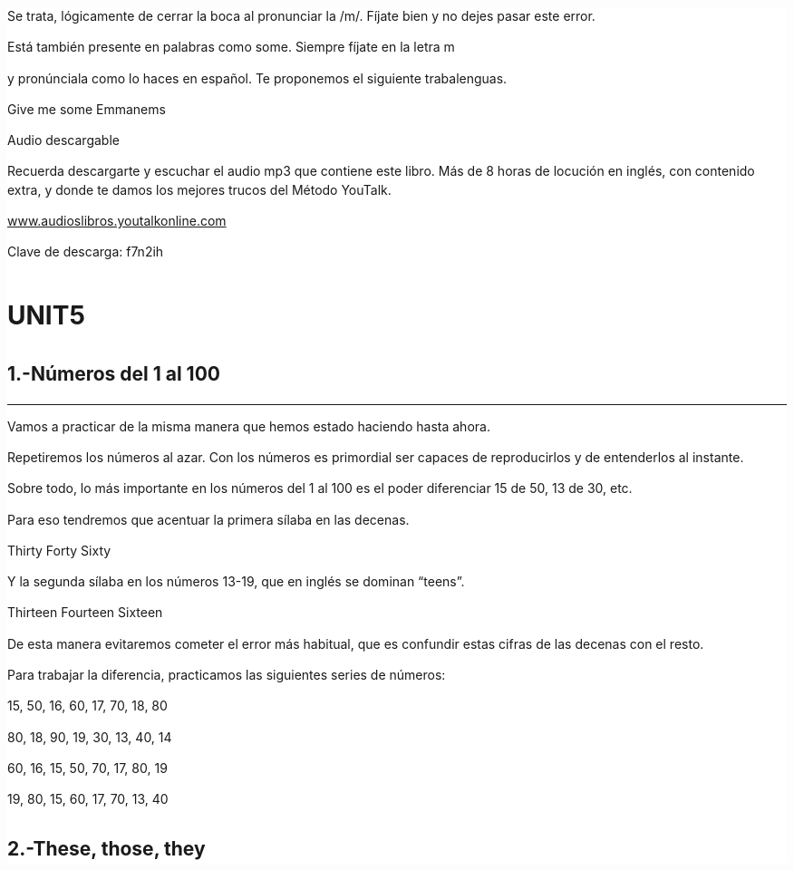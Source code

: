 Se trata, lógicamente de cerrar la boca al pronunciar la /m/. Fíjate bien y no dejes pasar este error.

Está también presente en palabras como some. Siempre fíjate en la letra m

y pronúnciala como lo haces en español. Te proponemos el siguiente trabalenguas.

Give me some Emmanems

Audio descargable

Recuerda descargarte y escuchar el audio mp3 que contiene este libro. Más de 8 horas de locución en inglés, con contenido extra, y donde te damos los mejores trucos del Método YouTalk.

www.audioslibros.youtalkonline.com

Clave de descarga: f7n2ih

</div>

<div>

# UNIT5

## 1.-Números del 1 al 100

* * *

Vamos a practicar de la misma manera que hemos estado haciendo hasta ahora.

Repetiremos los números al azar. Con los números es primordial ser capaces de reproducirlos y de entenderlos al instante.

Sobre todo, lo más importante en los números del 1 al 100 es el poder diferenciar 15 de 50, 13 de 30, etc.

Para eso tendremos que acentuar la primera sílaba en las decenas.

Thirty Forty Sixty

Y la segunda sílaba en los números 13-19, que en inglés se dominan “teens”.

Thirteen Fourteen Sixteen

De esta manera evitaremos cometer el error más habitual, que es confundir estas cifras de las decenas con el resto.

Para trabajar la diferencia, practicamos las siguientes series de números:

15, 50, 16, 60, 17, 70, 18, 80

80, 18, 90, 19, 30, 13, 40, 14

60, 16, 15, 50, 70, 17, 80, 19

19, 80, 15, 60, 17, 70, 13, 40

## 2.-These, those, they
